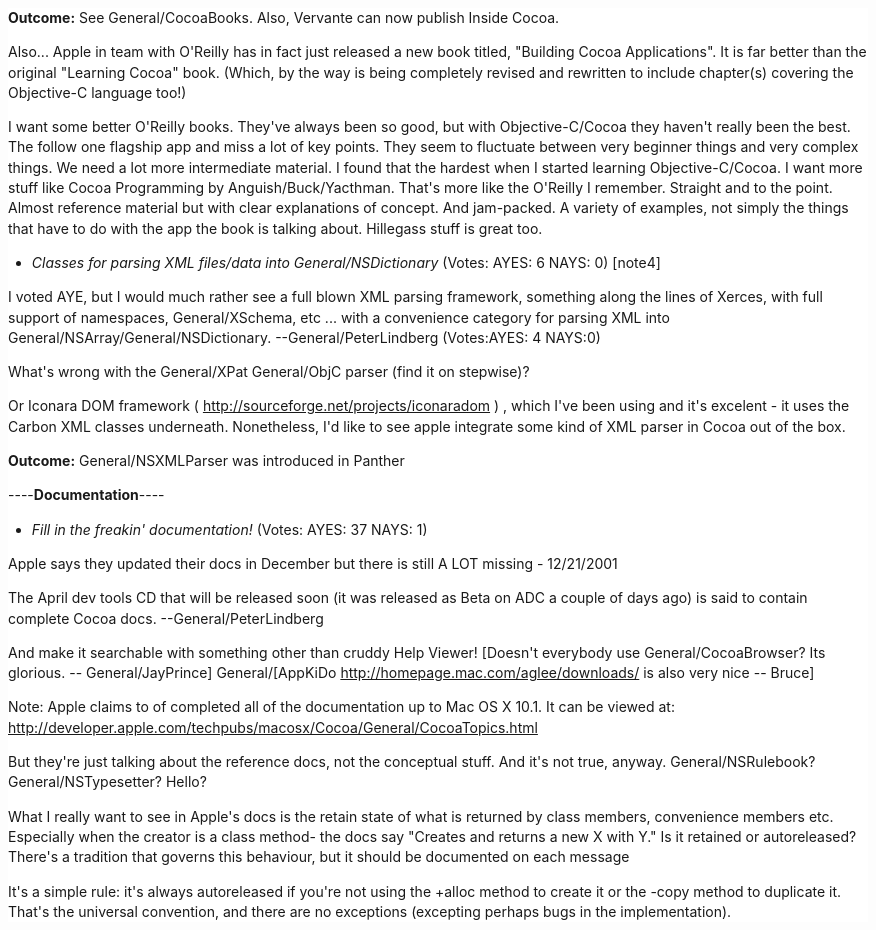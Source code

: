**Outcome:** See General/CocoaBooks. Also, Vervante can now publish Inside Cocoa.

Also...  Apple in team with O'Reilly has in fact just released a new book titled, "Building Cocoa Applications".  It is far better than the original "Learning Cocoa" book.  (Which, by the way is being completely revised and rewritten to include chapter(s) covering the Objective-C language too!)

I want some better O'Reilly books.  They've always been so good, but with Objective-C/Cocoa they haven't really been the best.  The follow one flagship app and miss a lot of key points.  They seem to fluctuate between very beginner things and very complex things.  We need a lot more intermediate material.  I found that the hardest when I started learning Objective-C/Cocoa.  I want more stuff like Cocoa Programming by Anguish/Buck/Yacthman.  That's more like the O'Reilly I remember.   Straight and to the point.  Almost reference material but with clear explanations of concept.  And jam-packed.  A variety of examples, not simply the things that have to do with the app the book is talking about.  Hillegass stuff is great too.

* *Classes for parsing XML files/data into General/NSDictionary* (Votes: AYES: 6 NAYS: 0) [note4]

I voted AYE, but I would much rather see a full blown XML parsing framework, something along the lines of Xerces, with full support of namespaces, General/XSchema, etc ... with a convenience category for parsing XML into General/NSArray/General/NSDictionary. --General/PeterLindberg (Votes:AYES: 4 NAYS:0)

What's wrong with the General/XPat General/ObjC parser (find it on stepwise)?

Or Iconara DOM framework ( http://sourceforge.net/projects/iconaradom ) , which I've been using and it's excelent - it uses the Carbon XML classes underneath. Nonetheless, I'd like to see apple integrate some kind of XML parser in Cocoa out of the box.

**Outcome:** General/NSXMLParser was introduced in Panther




----**Documentation**----

* *Fill in the freakin' documentation!* (Votes: AYES: 37 NAYS: 1)

Apple says they updated their docs in December but there is still A LOT missing - 12/21/2001

The April dev tools CD that will be released soon (it was released as Beta on ADC a couple of days ago) is said to contain complete Cocoa docs. --General/PeterLindberg

And make it searchable with something other than cruddy Help Viewer!  [Doesn't everybody use General/CocoaBrowser? Its glorious. -- General/JayPrince]
General/[AppKiDo http://homepage.mac.com/aglee/downloads/ is also very nice -- Bruce]

Note: Apple claims to of completed all of the documentation up to Mac OS X 10.1.  It can be viewed at: http://developer.apple.com/techpubs/macosx/Cocoa/General/CocoaTopics.html

But they're just talking about the reference docs, not the conceptual stuff. And it's not true, anyway. General/NSRulebook? General/NSTypesetter? Hello?

What I really want to see in Apple's docs is the retain state of what is returned by class members, convenience members etc.  Especially when the creator is a class method- the docs say "Creates and returns a new X with Y." Is it retained or autoreleased?  There's a tradition that governs this behaviour, but it should be documented on each message 

It's a simple rule: it's always autoreleased if you're not using the +alloc method to create it or the -copy method to duplicate it. That's the universal convention, and there are no exceptions (excepting perhaps bugs in the implementation).

